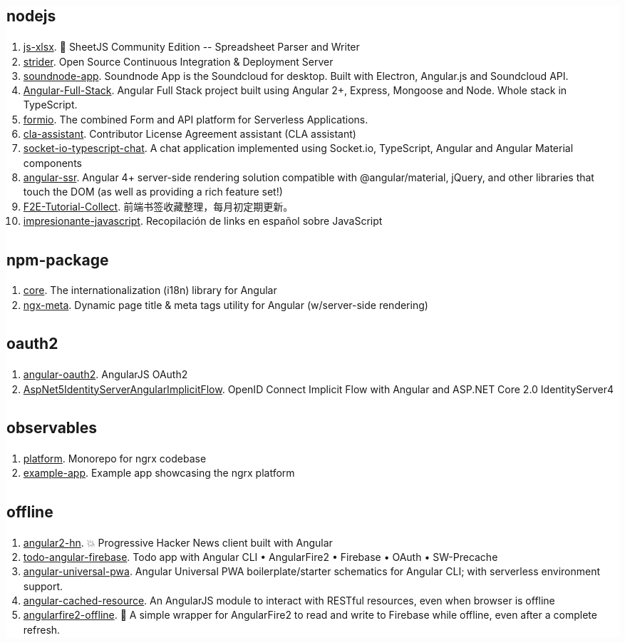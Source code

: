 
## nodejs

1. [js-xlsx](https://github.com/SheetJS/js-xlsx). :green_book: SheetJS Community Edition -- Spreadsheet Parser and Writer
1. [strider](https://github.com/Strider-CD/strider). Open Source Continuous Integration & Deployment Server
1. [soundnode-app](https://github.com/Soundnode/soundnode-app). Soundnode App is the Soundcloud for desktop. Built with Electron, Angular.js and Soundcloud API.
1. [Angular-Full-Stack](https://github.com/DavideViolante/Angular-Full-Stack). Angular Full Stack project built using Angular 2+, Express, Mongoose and Node. Whole stack in TypeScript.
1. [formio](https://github.com/formio/formio). The combined Form and API platform for Serverless Applications.
1. [cla-assistant](https://github.com/cla-assistant/cla-assistant). Contributor License Agreement assistant (CLA assistant)
1. [socket-io-typescript-chat](https://github.com/luixaviles/socket-io-typescript-chat). A chat application implemented using Socket.io, TypeScript, Angular and Angular Material components
1. [angular-ssr](https://github.com/rangle/angular-ssr). Angular 4+ server-side rendering solution compatible with @angular/material, jQuery, and other libraries that touch the DOM (as well as providing a rich feature set!)
1. [F2E-Tutorial-Collect](https://github.com/OXOYO/F2E-Tutorial-Collect). 前端书签收藏整理，每月初定期更新。
1. [impresionante-javascript](https://github.com/sergiodxa/impresionante-javascript). Recopilación de links en español sobre JavaScript


## npm-package

1. [core](https://github.com/ngx-translate/core). The internationalization (i18n) library for Angular
1. [ngx-meta](https://github.com/fulls1z3/ngx-meta). Dynamic page title & meta tags utility for Angular (w/server-side rendering)


## oauth2

1. [angular-oauth2](https://github.com/oauthjs/angular-oauth2). AngularJS OAuth2
1. [AspNet5IdentityServerAngularImplicitFlow](https://github.com/damienbod/AspNet5IdentityServerAngularImplicitFlow). OpenID Connect Implicit Flow with Angular and ASP.NET Core 2.0 IdentityServer4


## observables

1. [platform](https://github.com/ngrx/platform). Monorepo for ngrx codebase
1. [example-app](https://github.com/ngrx/example-app). Example app showcasing the ngrx platform


## offline

1. [angular2-hn](https://github.com/housseindjirdeh/angular2-hn). :boom: Progressive Hacker News client built with Angular
1. [todo-angular-firebase](https://github.com/r-park/todo-angular-firebase). Todo app with Angular CLI • AngularFire2 • Firebase • OAuth • SW-Precache
1. [angular-universal-pwa](https://github.com/maciejtreder/angular-universal-pwa). Angular Universal PWA boilerplate/starter schematics for Angular CLI; with serverless environment support.
1. [angular-cached-resource](https://github.com/goodeggs/angular-cached-resource). An AngularJS module to interact with RESTful resources, even when browser is offline
1. [angularfire2-offline](https://github.com/adriancarriger/angularfire2-offline). 🔌 A simple wrapper for AngularFire2 to read and write to Firebase while offline, even after a complete refresh.
